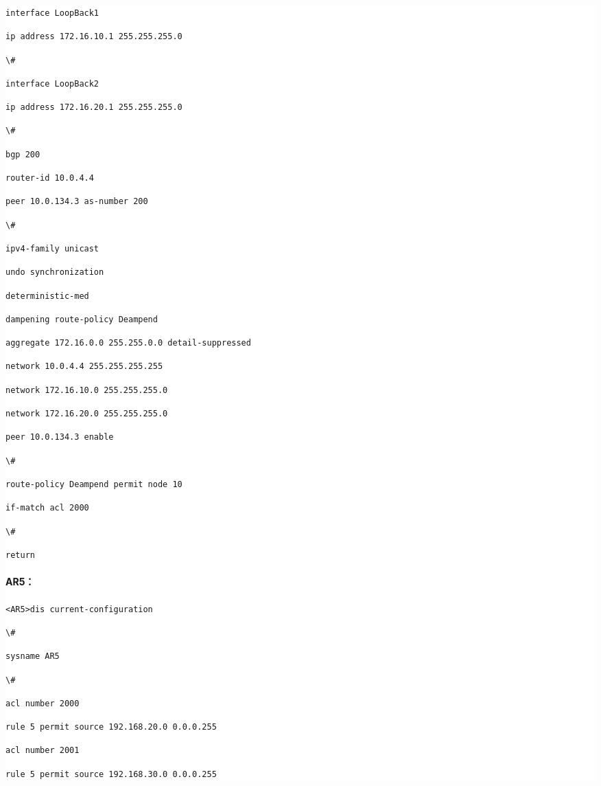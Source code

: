 `interface LoopBack1`

 `ip address 172.16.10.1 255.255.255.0` 

`\#`

`interface LoopBack2`

 `ip address 172.16.20.1 255.255.255.0` 

`\#`

`bgp 200`

 `router-id 10.0.4.4`

 `peer 10.0.134.3 as-number 200` 

 `\#`

 `ipv4-family unicast`

 `undo synchronization`

 `deterministic-med`

 `dampening route-policy Deampend`

 `aggregate 172.16.0.0 255.255.0.0 detail-suppressed` 

 `network 10.0.4.4 255.255.255.255` 

 `network 172.16.10.0 255.255.255.0` 

 `network 172.16.20.0 255.255.255.0` 

 `peer 10.0.134.3 enable`

`\#`

`route-policy Deampend permit node 10` 

 `if-match acl 2000` 

`\#`

`return`

#### AR5：

`<AR5>dis current-configuration` 

`\#`

 `sysname AR5`

`\#`

`acl number 2000` 

 `rule 5 permit source 192.168.20.0 0.0.0.255` 

`acl number 2001` 

 `rule 5 permit source 192.168.30.0 0.0.0.255` 
